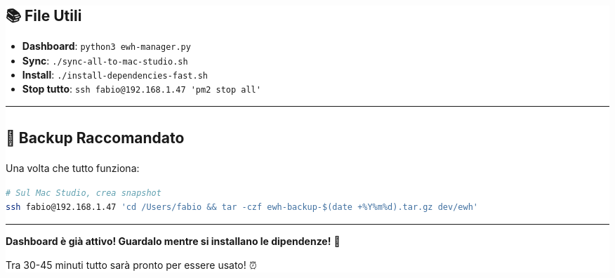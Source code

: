 
## 📚 File Utili

- **Dashboard**: `python3 ewh-manager.py`
- **Sync**: `./sync-all-to-mac-studio.sh`
- **Install**: `./install-dependencies-fast.sh`
- **Stop tutto**: `ssh fabio@192.168.1.47 'pm2 stop all'`

---

## 💾 Backup Raccomandato

Una volta che tutto funziona:

```bash
# Sul Mac Studio, crea snapshot
ssh fabio@192.168.1.47 'cd /Users/fabio && tar -czf ewh-backup-$(date +%Y%m%d).tar.gz dev/ewh'
```

---

**Dashboard è già attivo! Guardalo mentre si installano le dipendenze!** 🚀

Tra 30-45 minuti tutto sarà pronto per essere usato! ⏰
